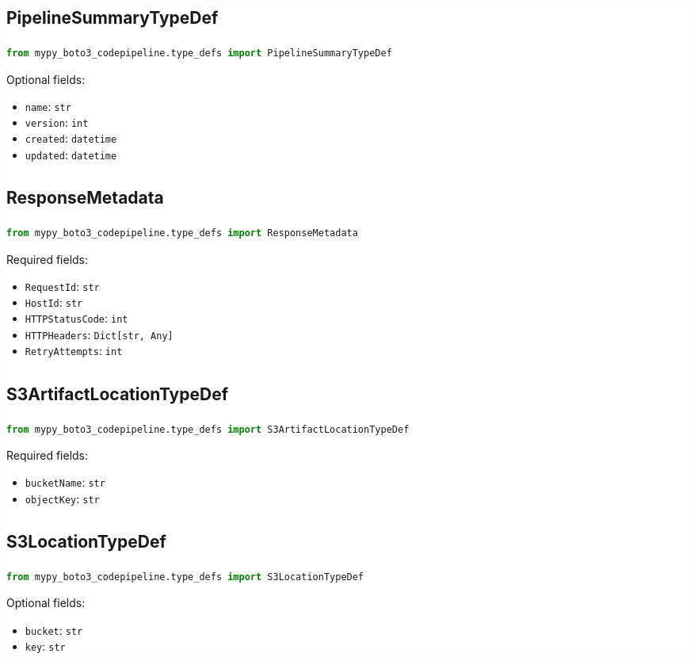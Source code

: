 ## PipelineSummaryTypeDef

```python
from mypy_boto3_codepipeline.type_defs import PipelineSummaryTypeDef
```




Optional fields:
- `name`: `str`
- `version`: `int`
- `created`: `datetime`
- `updated`: `datetime`


## ResponseMetadata

```python
from mypy_boto3_codepipeline.type_defs import ResponseMetadata
```


Required fields:
- `RequestId`: `str`
- `HostId`: `str`
- `HTTPStatusCode`: `int`
- `HTTPHeaders`: `Dict[str, Any]`
- `RetryAttempts`: `int`




## S3ArtifactLocationTypeDef

```python
from mypy_boto3_codepipeline.type_defs import S3ArtifactLocationTypeDef
```


Required fields:
- `bucketName`: `str`
- `objectKey`: `str`




## S3LocationTypeDef

```python
from mypy_boto3_codepipeline.type_defs import S3LocationTypeDef
```




Optional fields:
- `bucket`: `str`
- `key`: `str`
